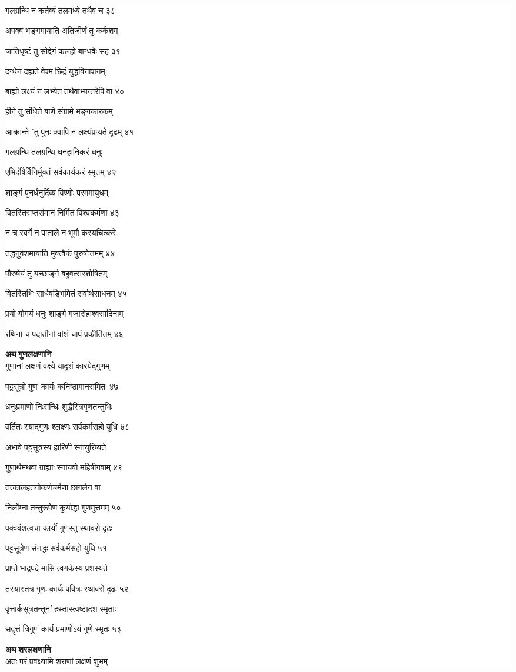 गलग्रन्थि न कर्तव्यं तलमध्ये तथैव च ३८

अपक्वं भङ्गमायाति अतिजीर्णं तु कर्कशम्

जातिधृष्टं तु सोद्वेगं कलहो बान्धवैः सह ३९

दग्धेन दह्यते वेश्म छिद्रं युद्धविनाशनम्

बाह्यो लक्ष्यं न लभ्येत तथैवाभ्यन्तरेपि वा ४०

हीने तु संधिते बाणे संग्रामे भङ्गकारकम्

आक्रान्ते \`तु पुनः क्वापि न लक्ष्यंप्रप्यते दृढम् ४१

गलग्रन्थि तलग्रन्थि घनहानिकरं धनुः

एभिर्दोषैर्विनिर्मुक्तं सर्वकार्यकरं स्मृतम् ४२

शार्ङ्ग पुनर्धनुर्दिव्यं विष्णोः परममायुधम्

वितस्तिसप्तसंमानं निर्मितं विश्वकर्मणा ४३

न च स्वर्गे न पाताले न भूमौ कस्यचित्करे

तद्धनुर्वशमायाति मुक्त्वैकं पुरुषोत्तमम् ४४

पौरुषेयं तु यच्छार्ङ्ग बहुवत्सरशोषितम्

वितस्तिभिः सार्धषड्भिर्मितं सर्वार्थसाधनम् ४५

प्रयो योगयं धनुः शार्ङ्ग गजारोहाश्वसादिनाम्

रथिनां च पदातीनां वांशं चापं प्रकीर्तितम् ४६

**अथ गुणलक्षणानि**  
गुणानां लक्षणं वक्ष्ये यादृशं कारयेद्गुणम्

पट्टसूत्रो गुणः कार्यः कनिष्ठामानसंमितः ४७

धनुःप्रमाणो निःसन्धिः शुद्धैस्त्रिगुणतन्तुभिः

वर्तितः स्याद्गुणः श्लक्ष्णः सर्वकर्मसहो युधि ४८

अभावे पट्टसूत्रस्य हारिणी स्नायुरिष्यते

गुणार्थमथवा ग्राह्याः स्नायवो महिषीगवाम् ४९

तत्कालहतगोकर्णचर्मणा छागलेन वा

निर्लोम्ना तन्तुरूपेण कुर्याद्धा गुणमुत्तमम् ५०

पक्ववंशत्वचा कार्यो गुणस्तु स्थावरो दृढः

पट्टसूत्रेण संनद्धः सर्वकर्मसहो युधि ५१

प्राप्ते भाद्रपदे मासि त्वगर्कस्य प्रशस्यते

तस्यास्तत्र गुणः कार्यः पवित्रः स्थावरो दृढः ५२

वृत्तार्कसूत्रतन्तूनां हस्तास्त्वष्टादश स्मृताः

सद्वृत्तं त्रिगुणं कार्यं प्रमाणोऽयं गुणे स्मृतः ५३

**अथ शरलक्षणानि**  
अतः परं प्रवक्ष्यामि शराणां लक्षणं शुभम्
